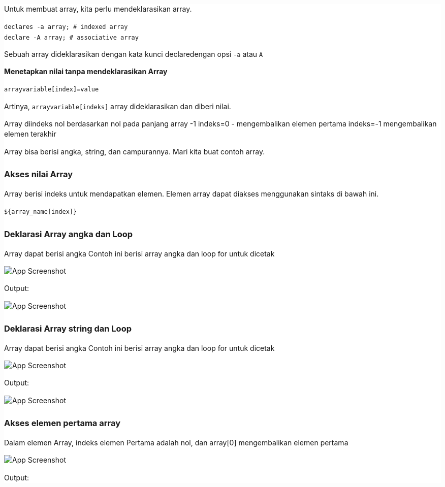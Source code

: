 Untuk membuat array, kita perlu mendeklarasikan array.
```
declares -a array; # indexed array
declare -A array; # associative array
```
Sebuah array dideklarasikan dengan kata kunci declaredengan opsi `-a` atau `A`

**Menetapkan nilai tanpa mendeklarasikan Array**

```
arrayvariable[index]=value
```
Artinya, `arrayvariable[indeks]` array dideklarasikan dan diberi nilai.

Array diindeks nol berdasarkan nol pada panjang array -1 indeks=0 - mengembalikan elemen pertama indeks=-1 mengembalikan elemen terakhir

Array bisa berisi angka, string, dan campurannya. Mari kita buat contoh array.

### Akses nilai Array

Array berisi indeks untuk mendapatkan elemen. Elemen array dapat diakses menggunakan sintaks di bawah ini.

```
${array_name[index]}
```

### Deklarasi Array angka dan Loop

Array dapat berisi angka Contoh ini berisi array angka dan loop for untuk dicetak

![App Screenshot](img/array/numbers-loop-through.png)

Output:

![App Screenshot](img/array/numbers-loop-through-output.png)

### Deklarasi Array string dan Loop

Array dapat berisi angka Contoh ini berisi array angka dan loop for untuk dicetak

![App Screenshot](img/array/strings-loop-through.png)

Output:

![App Screenshot](img/array/strings-loop-through-output.png)

### Akses elemen pertama array

Dalam elemen Array, indeks elemen Pertama adalah nol, dan array[0] mengembalikan elemen pertama

![App Screenshot](img/array/first-element.png)

Output:
